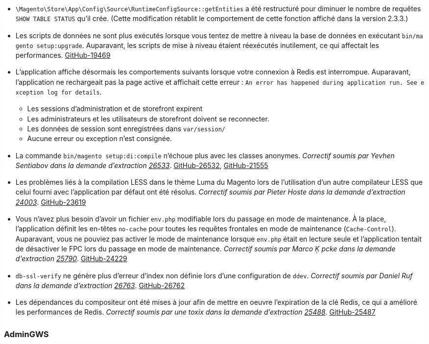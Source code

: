 * `\Magento\Store\App\Config\Source\RuntimeConfigSource::getEntities` a été restructuré pour diminuer le nombre de requêtes `SHOW TABLE STATUS` qu’il crée. (Cette modification rétablit le comportement de cette fonction affiché dans la version 2.3.3.)



* Les scripts de données ne sont plus exécutés lorsque vous tentez de mettre à niveau la base de données en exécutant `bin/magento setup:upgrade`. Auparavant, les scripts de mise à niveau étaient réexécutés inutilement, ce qui affectait les performances. [GitHub-19469](https://github.com/magento/magento2/issues/19469)



* L’application affiche désormais les comportements suivants lorsque votre connexion à Redis est interrompue. Auparavant, l’application ne rechargeait pas la page active et affichait cette erreur : `An error has happened during application run. See exception log for details`.

   * Les sessions d’administration et de storefront expirent
   * Les administrateurs et les utilisateurs de storefront doivent se reconnecter.
   * Les données de session sont enregistrées dans `var/session/`
   * Aucune erreur ou exception n’est consignée.



* La commande `bin/magento setup:di:compile` n’échoue plus avec les classes anonymes. _Correctif soumis par Yevhen Sentiabov dans la demande d’extraction [26533](https://github.com/magento/magento2/pull/26533)_. [GitHub-26532](https://github.com/magento/magento2/issues/26532), [GitHub-21555](https://github.com/magento/magento2/issues/21555)



* Les problèmes liés à la compilation LESS dans le thème Luma du Magento lors de l’utilisation d’un autre compilateur LESS que celui fourni avec l’application par défaut ont été résolus. _Correctif soumis par Pieter Hoste dans la demande d’extraction [24003](https://github.com/magento/magento2/pull/24003)_. [GitHub-23619](https://github.com/magento/magento2/issues/23619)



* Vous n’avez plus besoin d’avoir un fichier `env.php` modifiable lors du passage en mode de maintenance. À la place, l’application définit les en-têtes `no-cache` pour toutes les requêtes frontales en mode de maintenance (`Cache-Control`). Auparavant, vous ne pouviez pas activer le mode de maintenance lorsque `env.php` était en lecture seule et l’application tentait de désactiver le FPC lors du passage en mode de maintenance. _Correctif soumis par Marco K̦ pcke dans la demande d&#39;extraction [25790](https://github.com/magento/magento2/pull/25790)_. [GitHub-24229](https://github.com/magento/magento2/issues/24229)



* `db-ssl-verify` ne génère plus d’erreur d’index non définie lors d’une configuration de `ddev`. _Correctif soumis par Daniel Ruf dans la demande d’extraction [26763](https://github.com/magento/magento2/pull/26763)_. [GitHub-26762](https://github.com/magento/magento2/issues/26762)



* Les dépendances du compositeur ont été mises à jour afin de mettre en oeuvre l’expiration de la clé Redis, ce qui a amélioré les performances de Redis. _Correctif soumis par une toxix dans la demande d’extraction [25488](https://github.com/magento/magento2/pull/25488)_. [GitHub-25487](https://github.com/magento/magento2/issues/25487)

### AdminGWS
